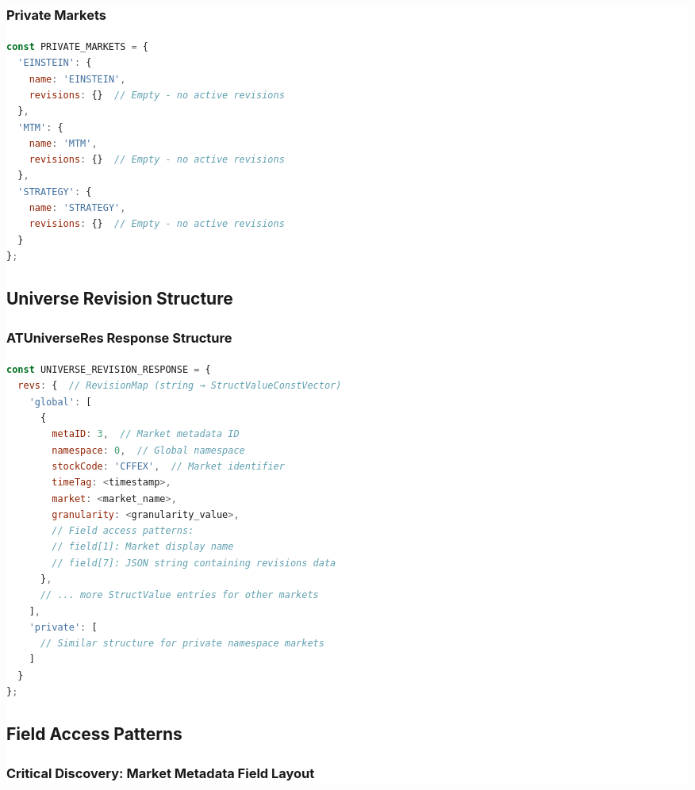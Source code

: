 ### Private Markets

```javascript
const PRIVATE_MARKETS = {
  'EINSTEIN': {
    name: 'EINSTEIN',
    revisions: {}  // Empty - no active revisions
  },
  'MTM': {
    name: 'MTM',
    revisions: {}  // Empty - no active revisions
  },
  'STRATEGY': {
    name: 'STRATEGY',
    revisions: {}  // Empty - no active revisions
  }
};
```

## Universe Revision Structure

### ATUniverseRes Response Structure

```javascript
const UNIVERSE_REVISION_RESPONSE = {
  revs: {  // RevisionMap (string → StructValueConstVector)
    'global': [
      {
        metaID: 3,  // Market metadata ID
        namespace: 0,  // Global namespace
        stockCode: 'CFFEX',  // Market identifier
        timeTag: <timestamp>,
        market: <market_name>,
        granularity: <granularity_value>,
        // Field access patterns:
        // field[1]: Market display name
        // field[7]: JSON string containing revisions data
      },
      // ... more StructValue entries for other markets
    ],
    'private': [
      // Similar structure for private namespace markets
    ]
  }
};
```

## Field Access Patterns

### Critical Discovery: Market Metadata Field Layout
